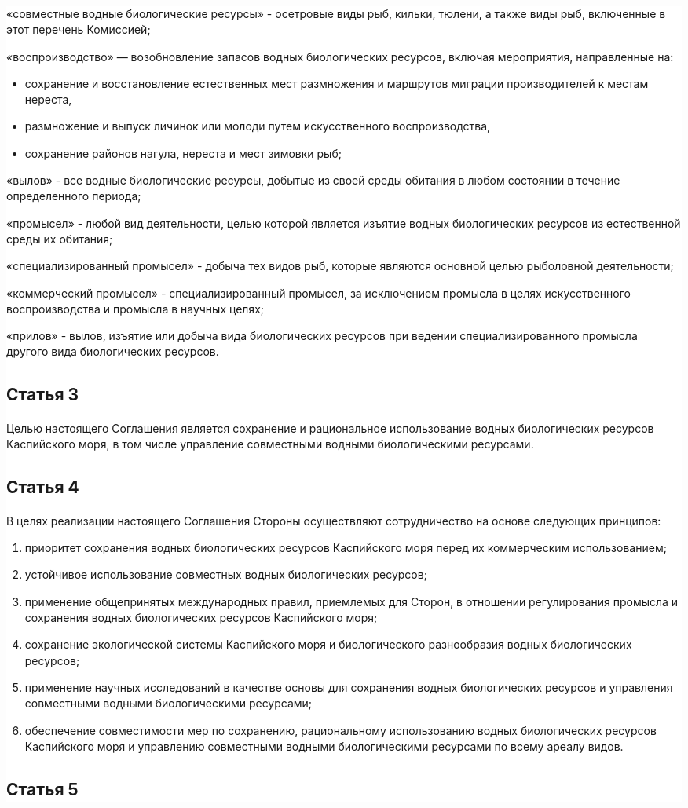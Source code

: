«совместные водные биологические ресурсы» - осетровые виды рыб, кильки, тюлени, а также виды рыб, включенные в этот перечень Комиссией;

«воспроизводство» — возобновление запасов водных биологических ресурсов, включая мероприятия, направленные на:

- сохранение и восстановление естественных мест размножения и маршрутов миграции производителей к местам нереста,

- размножение и выпуск личинок или молоди путем искусственного воспроизводства,

- сохранение районов нагула, нереста и мест зимовки рыб;

«вылов» - все водные биологические ресурсы, добытые из своей среды обитания в любом состоянии в течение определенного периода;

«промысел» - любой вид деятельности, целью которой является изъятие водных биологических ресурсов из естественной среды их обитания;

«специализированный промысел» - добыча тех видов рыб, которые являются основной целью рыболовной деятельности;

«коммерческий промысел» - специализированный промысел, за исключением промысла в целях искусственного воспроизводства и промысла в научных целях;

«прилов» - вылов, изъятие или добыча вида биологических ресурсов при ведении специализированного промысла другого вида биологических ресурсов.

## Статья 3

Целью настоящего Соглашения является сохранение и рациональное использование водных биологических ресурсов Каспийского моря, в том числе управление совместными водными биологическими ресурсами.

## Статья 4

В целях реализации настоящего Соглашения Стороны осуществляют сотрудничество на основе следующих принципов:

1) приоритет сохранения водных биологических ресурсов Каспийского моря перед их коммерческим использованием;

2) устойчивое использование совместных водных биологических ресурсов;

3) применение общепринятых международных правил, приемлемых для Сторон, в отношении регулирования промысла и сохранения водных биологических ресурсов Каспийского моря;

4) сохранение экологической системы Каспийского моря и биологического разнообразия водных биологических ресурсов;

5) применение научных исследований в качестве основы для сохранения водных биологических ресурсов и управления совместными водными биологическими ресурсами;

6) обеспечение совместимости мер по сохранению, рациональному использованию водных биологических ресурсов Каспийского моря и управлению совместными водными биологическими ресурсами по всему ареалу видов.

## Статья 5

